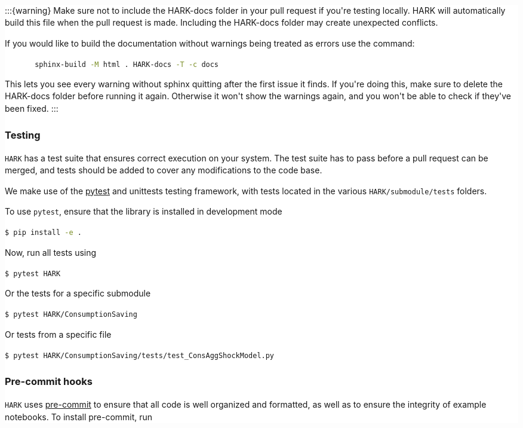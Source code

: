:::{warning}
Make sure not to include the HARK-docs folder in your pull request if you're
testing locally. HARK will automatically build this file when the pull request
is made. Including the HARK-docs folder may create unexpected conflicts.

If you would like to build the documentation without warnings being treated as errors use the command:
```bash
       sphinx-build -M html . HARK-docs -T -c docs
```
This lets you see every warning without sphinx quitting after the first issue it finds.
If you're doing this, make sure to delete the HARK-docs folder before running it again.
Otherwise it won't show the warnings again, and you won't be able to check if they've been fixed.
:::

### Testing

`HARK` has a test suite that ensures correct
execution on your system.
The test suite has to pass before a pull
request can be merged, and tests should be added to cover any
modifications to the code base.

We make use of the [pytest](https://docs.pytest.org/en/latest/) and unittests
testing framework, with tests located in the various
`HARK/submodule/tests` folders.

To use `pytest`, ensure that the library is installed in development mode

```bash
$ pip install -e .
```

Now, run all tests using

```bash
$ pytest HARK
```

Or the tests for a specific submodule

```bash
$ pytest HARK/ConsumptionSaving
```

Or tests from a specific file

```bash
$ pytest HARK/ConsumptionSaving/tests/test_ConsAggShockModel.py
```

### Pre-commit hooks

`HARK` uses [pre-commit](https://pre-commit.com/) to ensure that all code is well organized and formatted,
as well as to ensure the integrity of example notebooks.
To install pre-commit, run

